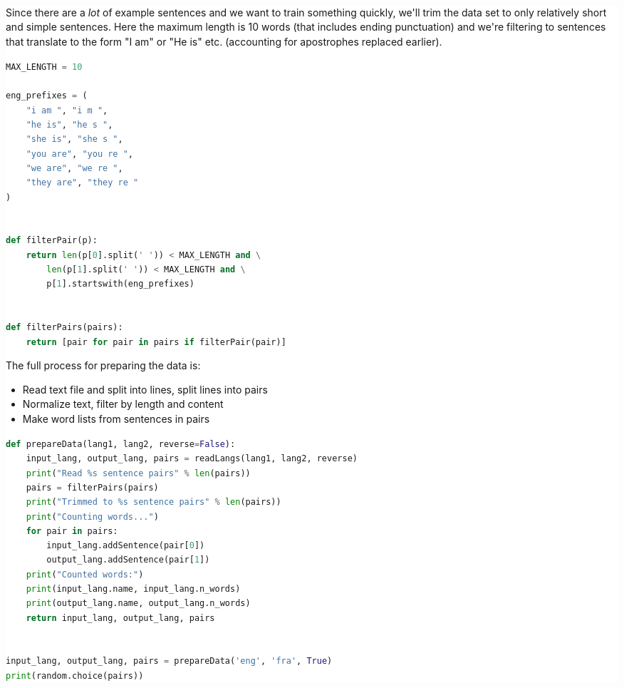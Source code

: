 Since there are a *lot* of example sentences and we want to train
something quickly, we'll trim the data set to only relatively short and
simple sentences. Here the maximum length is 10 words (that includes
ending punctuation) and we're filtering to sentences that translate to
the form "I am" or "He is" etc. (accounting for apostrophes replaced
earlier).





```python
MAX_LENGTH = 10

eng_prefixes = (
    "i am ", "i m ",
    "he is", "he s ",
    "she is", "she s ",
    "you are", "you re ",
    "we are", "we re ",
    "they are", "they re "
)


def filterPair(p):
    return len(p[0].split(' ')) < MAX_LENGTH and \
        len(p[1].split(' ')) < MAX_LENGTH and \
        p[1].startswith(eng_prefixes)


def filterPairs(pairs):
    return [pair for pair in pairs if filterPair(pair)]
```

The full process for preparing the data is:

-  Read text file and split into lines, split lines into pairs
-  Normalize text, filter by length and content
-  Make word lists from sentences in pairs





```python
def prepareData(lang1, lang2, reverse=False):
    input_lang, output_lang, pairs = readLangs(lang1, lang2, reverse)
    print("Read %s sentence pairs" % len(pairs))
    pairs = filterPairs(pairs)
    print("Trimmed to %s sentence pairs" % len(pairs))
    print("Counting words...")
    for pair in pairs:
        input_lang.addSentence(pair[0])
        output_lang.addSentence(pair[1])
    print("Counted words:")
    print(input_lang.name, input_lang.n_words)
    print(output_lang.name, output_lang.n_words)
    return input_lang, output_lang, pairs


input_lang, output_lang, pairs = prepareData('eng', 'fra', True)
print(random.choice(pairs))
```
